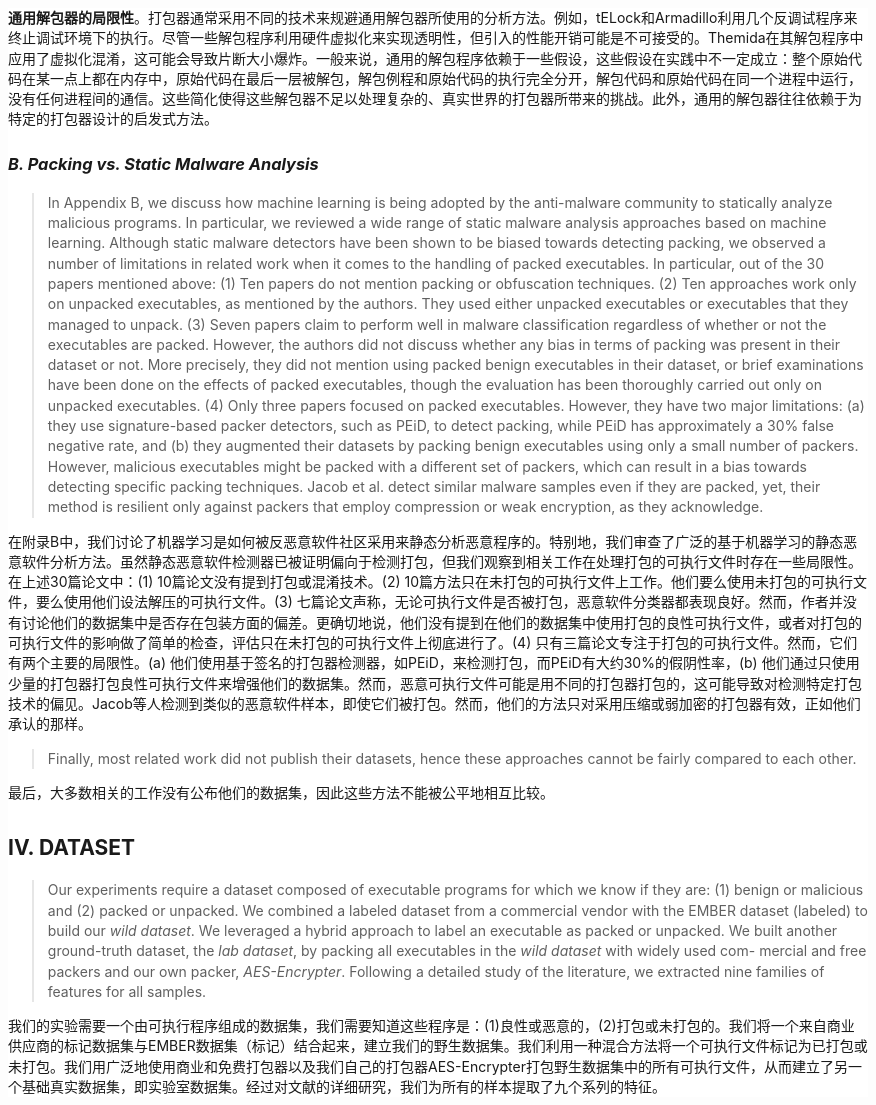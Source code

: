 **通用解包器的局限性**。打包器通常采用不同的技术来规避通用解包器所使用的分析方法。例如，tELock和Armadillo利用几个反调试程序来终止调试环境下的执行。尽管一些解包程序利用硬件虚拟化来实现透明性，但引入的性能开销可能是不可接受的。Themida在其解包程序中应用了虚拟化混淆，这可能会导致片断大小爆炸。一般来说，通用的解包程序依赖于一些假设，这些假设在实践中不一定成立：整个原始代码在某一点上都在内存中，原始代码在最后一层被解包，解包例程和原始代码的执行完全分开，解包代码和原始代码在同一个进程中运行，没有任何进程间的通信。这些简化使得这些解包器不足以处理复杂的、真实世界的打包器所带来的挑战。此外，通用的解包器往往依赖于为特定的打包器设计的启发式方法。

### *B. Packing vs. Static Malware Analysis*

> In Appendix B, we discuss how machine learning is being adopted by the anti-malware community to statically analyze malicious programs. In particular, we reviewed a wide range of static malware analysis approaches based on machine learning. Although static malware detectors have been shown to be biased towards detecting packing, we observed a number of limitations in related work when it comes to the handling of packed executables. In particular, out of the 30 papers mentioned above: (1) Ten papers do not mention packing or obfuscation techniques. (2) Ten approaches work only on unpacked executables, as mentioned by the authors. They used either unpacked executables or executables that they managed to unpack. (3) Seven papers claim to perform well in malware classification regardless of whether or not the executables are packed. However, the authors did not discuss whether any bias in terms of packing was present in their dataset or not. More precisely, they did not mention using packed benign executables in their dataset, or brief examinations have been done on the effects of packed executables, though the evaluation has been thoroughly carried out only on unpacked executables. (4) Only three papers focused on packed executables. However, they have two major limitations: (a) they use signature-based packer detectors, such as PEiD, to detect packing, while PEiD has approximately a 30% false negative rate, and (b) they augmented their datasets by packing benign executables using only a small number of packers. However, malicious executables might be packed with a different set of packers, which can result in a bias towards detecting specific packing techniques. Jacob et al. detect similar malware samples even if they are packed, yet, their method is resilient only against packers that employ compression or weak encryption, as they acknowledge.

在附录B中，我们讨论了机器学习是如何被反恶意软件社区采用来静态分析恶意程序的。特别地，我们审查了广泛的基于机器学习的静态恶意软件分析方法。虽然静态恶意软件检测器已被证明偏向于检测打包，但我们观察到相关工作在处理打包的可执行文件时存在一些局限性。在上述30篇论文中：(1) 10篇论文没有提到打包或混淆技术。(2) 10篇方法只在未打包的可执行文件上工作。他们要么使用未打包的可执行文件，要么使用他们设法解压的可执行文件。(3) 七篇论文声称，无论可执行文件是否被打包，恶意软件分类器都表现良好。然而，作者并没有讨论他们的数据集中是否存在包装方面的偏差。更确切地说，他们没有提到在他们的数据集中使用打包的良性可执行文件，或者对打包的可执行文件的影响做了简单的检查，评估只在未打包的可执行文件上彻底进行了。(4) 只有三篇论文专注于打包的可执行文件。然而，它们有两个主要的局限性。(a) 他们使用基于签名的打包器检测器，如PEiD，来检测打包，而PEiD有大约30%的假阴性率，(b) 他们通过只使用少量的打包器打包良性可执行文件来增强他们的数据集。然而，恶意可执行文件可能是用不同的打包器打包的，这可能导致对检测特定打包技术的偏见。Jacob等人检测到类似的恶意软件样本，即使它们被打包。然而，他们的方法只对采用压缩或弱加密的打包器有效，正如他们承认的那样。

> Finally, most related work did not publish their datasets, hence these approaches cannot be fairly compared to each other.

最后，大多数相关的工作没有公布他们的数据集，因此这些方法不能被公平地相互比较。

## IV. DATASET

> Our experiments require a dataset composed of executable programs for which we know if they are: (1) benign or malicious and (2) packed or unpacked. We combined a labeled dataset from a commercial vendor with the EMBER dataset (labeled) to build our *wild dataset*. We leveraged a hybrid approach to label an executable as packed or unpacked. We built another ground-truth dataset, the *lab dataset*, by packing all executables in the *wild dataset* with widely used com- mercial and free packers and our own packer, *AES-Encrypter*. Following a detailed study of the literature, we extracted nine families of features for all samples.

我们的实验需要一个由可执行程序组成的数据集，我们需要知道这些程序是：(1)良性或恶意的，(2)打包或未打包的。我们将一个来自商业供应商的标记数据集与EMBER数据集（标记）结合起来，建立我们的野生数据集。我们利用一种混合方法将一个可执行文件标记为已打包或未打包。我们用广泛地使用商业和免费打包器以及我们自己的打包器AES-Encrypter打包野生数据集中的所有可执行文件，从而建立了另一个基础真实数据集，即实验室数据集。经过对文献的详细研究，我们为所有的样本提取了九个系列的特征。
